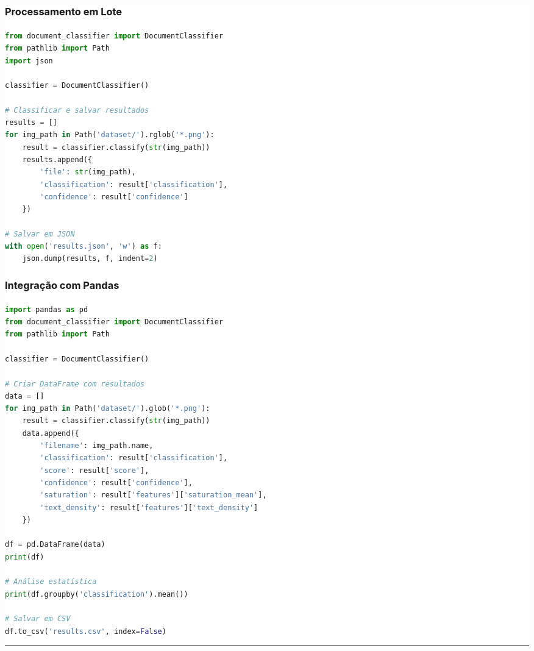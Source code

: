 ### Processamento em Lote

```python
from document_classifier import DocumentClassifier
from pathlib import Path
import json

classifier = DocumentClassifier()

# Classificar e salvar resultados
results = []
for img_path in Path('dataset/').rglob('*.png'):
    result = classifier.classify(str(img_path))
    results.append({
        'file': str(img_path),
        'classification': result['classification'],
        'confidence': result['confidence']
    })

# Salvar em JSON
with open('results.json', 'w') as f:
    json.dump(results, f, indent=2)
```

### Integração com Pandas

```python
import pandas as pd
from document_classifier import DocumentClassifier
from pathlib import Path

classifier = DocumentClassifier()

# Criar DataFrame com resultados
data = []
for img_path in Path('dataset/').glob('*.png'):
    result = classifier.classify(str(img_path))
    data.append({
        'filename': img_path.name,
        'classification': result['classification'],
        'score': result['score'],
        'confidence': result['confidence'],
        'saturation': result['features']['saturation_mean'],
        'text_density': result['features']['text_density']
    })

df = pd.DataFrame(data)
print(df)

# Análise estatística
print(df.groupby('classification').mean())

# Salvar em CSV
df.to_csv('results.csv', index=False)
```

---